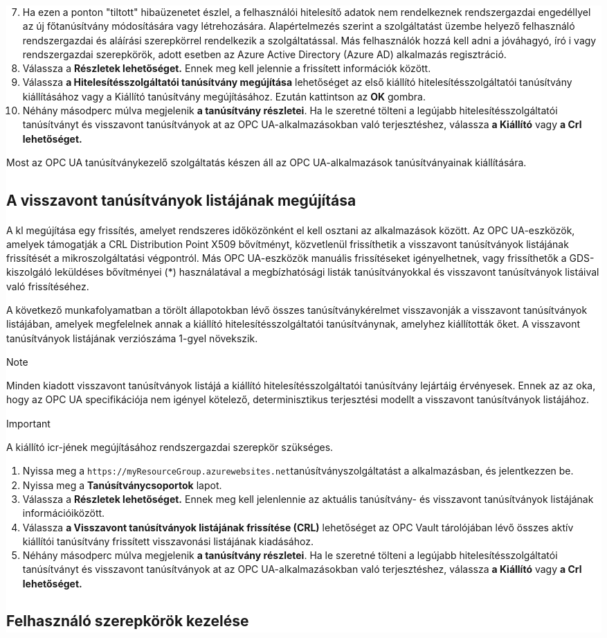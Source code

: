 7. Ha ezen a ponton "tiltott" hibaüzenetet észlel, a felhasználói hitelesítő adatok nem rendelkeznek rendszergazdai engedéllyel az új főtanúsítvány módosítására vagy létrehozására. Alapértelmezés szerint a szolgáltatást üzembe helyező felhasználó rendszergazdai és aláírási szerepkörrel rendelkezik a szolgáltatással. Más felhasználók hozzá kell adni a jóváhagyó, író i vagy rendszergazdai szerepkörök, adott esetben az Azure Active Directory (Azure AD) alkalmazás regisztráció.
8. Válassza a **Részletek lehetőséget.** Ennek meg kell jelennie a frissített információk között.
9. Válassza **a Hitelesítésszolgáltatói tanúsítvány megújítása** lehetőséget az első kiállító hitelesítésszolgáltatói tanúsítvány kiállításához vagy a Kiállító tanúsítvány megújításához. Ezután kattintson az **OK** gombra.
10. Néhány másodperc múlva megjelenik **a tanúsítvány részletei**. Ha le szeretné tölteni a legújabb hitelesítésszolgáltatói tanúsítványt és visszavont tanúsítványok at az OPC UA-alkalmazásokban való terjesztéshez, válassza **a Kiállító** vagy **a Crl lehetőséget.**

Most az OPC UA tanúsítványkezelő szolgáltatás készen áll az OPC UA-alkalmazások tanúsítványainak kiállítására.

## <a name="renew-the-crl"></a>A visszavont tanúsítványok listájának megújítása

A kl megújítása egy frissítés, amelyet rendszeres időközönként el kell osztani az alkalmazások között. Az OPC UA-eszközök, amelyek támogatják a CRL Distribution Point X509 bővítményt, közvetlenül frissíthetik a visszavont tanúsítványok listájának frissítését a mikroszolgáltatási végpontról. Más OPC UA-eszközök manuális frissítéseket igényelhetnek, vagy frissíthetők a GDS-kiszolgáló leküldéses bővítményei (*) használatával a megbízhatósági listák tanúsítványokkal és visszavont tanúsítványok listáival való frissítéséhez.

A következő munkafolyamatban a törölt állapotokban lévő összes tanúsítványkérelmet visszavonják a visszavont tanúsítványok listájában, amelyek megfelelnek annak a kiállító hitelesítésszolgáltatói tanúsítványnak, amelyhez kiállították őket. A visszavont tanúsítványok listájának verziószáma 1-gyel növekszik. <br>
> [!NOTE]
> Minden kiadott visszavont tanúsítványok listájá a kiállító hitelesítésszolgáltatói tanúsítvány lejártáig érvényesek. Ennek az az oka, hogy az OPC UA specifikációja nem igényel kötelező, determinisztikus terjesztési modellt a visszavont tanúsítványok listájához.

> [!IMPORTANT]
> A kiállító icr-jének megújításához rendszergazdai szerepkör szükséges.

1. Nyissa meg a `https://myResourceGroup.azurewebsites.net`tanúsítványszolgáltatást a alkalmazásban, és jelentkezzen be.
2. Nyissa meg a **Tanúsítványcsoportok** lapot.
3. Válassza a **Részletek lehetőséget.** Ennek meg kell jelenlennie az aktuális tanúsítvány- és visszavont tanúsítványok listájának információiközött.
4. Válassza **a Visszavont tanúsítványok listájának frissítése (CRL)** lehetőséget az OPC Vault tárolójában lévő összes aktív kiállítói tanúsítvány frissített visszavonási listájának kiadásához.
5. Néhány másodperc múlva megjelenik **a tanúsítvány részletei**. Ha le szeretné tölteni a legújabb hitelesítésszolgáltatói tanúsítványt és visszavont tanúsítványok at az OPC UA-alkalmazásokban való terjesztéshez, válassza **a Kiállító** vagy **a Crl lehetőséget.**

## <a name="manage-user-roles"></a>Felhasználó szerepkörök kezelése
